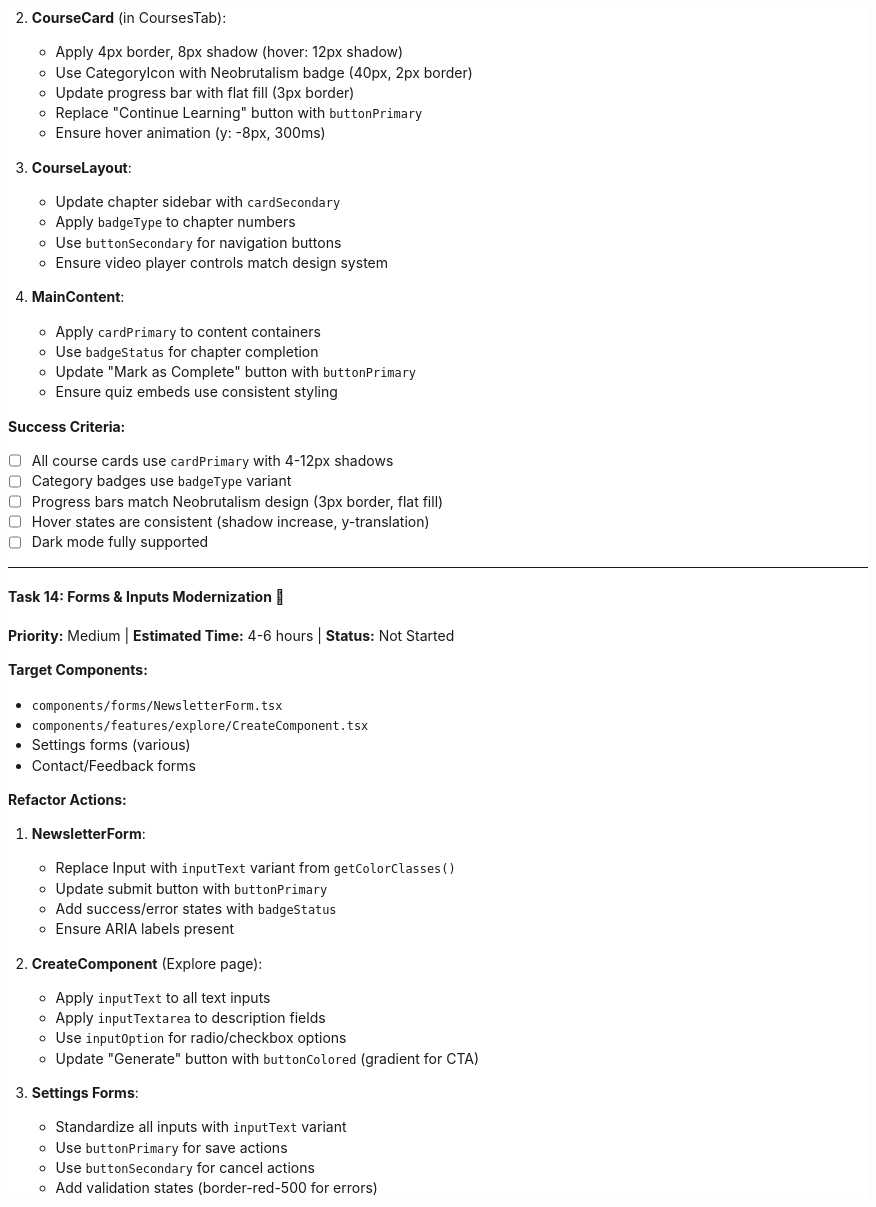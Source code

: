 2. **CourseCard** (in CoursesTab):
   - Apply 4px border, 8px shadow (hover: 12px shadow)
   - Use CategoryIcon with Neobrutalism badge (40px, 2px border)
   - Update progress bar with flat fill (3px border)
   - Replace "Continue Learning" button with `buttonPrimary`
   - Ensure hover animation (y: -8px, 300ms)

3. **CourseLayout**:
   - Update chapter sidebar with `cardSecondary`
   - Apply `badgeType` to chapter numbers
   - Use `buttonSecondary` for navigation buttons
   - Ensure video player controls match design system

4. **MainContent**:
   - Apply `cardPrimary` to content containers
   - Use `badgeStatus` for chapter completion
   - Update "Mark as Complete" button with `buttonPrimary`
   - Ensure quiz embeds use consistent styling

**Success Criteria:**
- [ ] All course cards use `cardPrimary` with 4-12px shadows
- [ ] Category badges use `badgeType` variant
- [ ] Progress bars match Neobrutalism design (3px border, flat fill)
- [ ] Hover states are consistent (shadow increase, y-translation)
- [ ] Dark mode fully supported

---

#### Task 14: Forms & Inputs Modernization 📝
**Priority:** Medium | **Estimated Time:** 4-6 hours | **Status:** Not Started

**Target Components:**
- `components/forms/NewsletterForm.tsx`
- `components/features/explore/CreateComponent.tsx`
- Settings forms (various)
- Contact/Feedback forms

**Refactor Actions:**
1. **NewsletterForm**:
   - Replace Input with `inputText` variant from `getColorClasses()`
   - Update submit button with `buttonPrimary`
   - Add success/error states with `badgeStatus`
   - Ensure ARIA labels present

2. **CreateComponent** (Explore page):
   - Apply `inputText` to all text inputs
   - Apply `inputTextarea` to description fields
   - Use `inputOption` for radio/checkbox options
   - Update "Generate" button with `buttonColored` (gradient for CTA)

3. **Settings Forms**:
   - Standardize all inputs with `inputText` variant
   - Use `buttonPrimary` for save actions
   - Use `buttonSecondary` for cancel actions
   - Add validation states (border-red-500 for errors)
